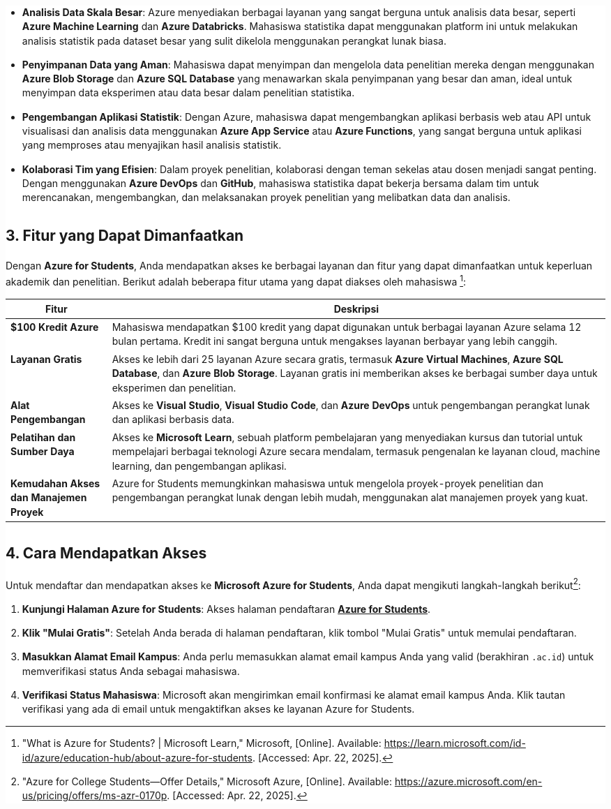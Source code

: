 - **Analisis Data Skala Besar**: Azure menyediakan berbagai layanan yang sangat berguna untuk analisis data besar, seperti **Azure Machine Learning** dan **Azure Databricks**. Mahasiswa statistika dapat menggunakan platform ini untuk melakukan analisis statistik pada dataset besar yang sulit dikelola menggunakan perangkat lunak biasa.
  
- **Penyimpanan Data yang Aman**: Mahasiswa dapat menyimpan dan mengelola data penelitian mereka dengan menggunakan **Azure Blob Storage** dan **Azure SQL Database** yang menawarkan skala penyimpanan yang besar dan aman, ideal untuk menyimpan data eksperimen atau data besar dalam penelitian statistika.

- **Pengembangan Aplikasi Statistik**: Dengan Azure, mahasiswa dapat mengembangkan aplikasi berbasis web atau API untuk visualisasi dan analisis data menggunakan **Azure App Service** atau **Azure Functions**, yang sangat berguna untuk aplikasi yang memproses atau menyajikan hasil analisis statistik.

- **Kolaborasi Tim yang Efisien**: Dalam proyek penelitian, kolaborasi dengan teman sekelas atau dosen menjadi sangat penting. Dengan menggunakan **Azure DevOps** dan **GitHub**, mahasiswa statistika dapat bekerja bersama dalam tim untuk merencanakan, mengembangkan, dan melaksanakan proyek penelitian yang melibatkan data dan analisis.

## 3. Fitur yang Dapat Dimanfaatkan

Dengan **Azure for Students**, Anda mendapatkan akses ke berbagai layanan dan fitur yang dapat dimanfaatkan untuk keperluan akademik dan penelitian. Berikut adalah beberapa fitur utama yang dapat diakses oleh mahasiswa [^2]:

| **Fitur**                        | **Deskripsi**                                                                                                         |
|----------------------------------|-----------------------------------------------------------------------------------------------------------------------|
| **$100 Kredit Azure**            | Mahasiswa mendapatkan $100 kredit yang dapat digunakan untuk berbagai layanan Azure selama 12 bulan pertama. Kredit ini sangat berguna untuk mengakses layanan berbayar yang lebih canggih. |
| **Layanan Gratis**               | Akses ke lebih dari 25 layanan Azure secara gratis, termasuk **Azure Virtual Machines**, **Azure SQL Database**, dan **Azure Blob Storage**. Layanan gratis ini memberikan akses ke berbagai sumber daya untuk eksperimen dan penelitian. |
| **Alat Pengembangan**           | Akses ke **Visual Studio**, **Visual Studio Code**, dan **Azure DevOps** untuk pengembangan perangkat lunak dan aplikasi berbasis data. |
| **Pelatihan dan Sumber Daya**    | Akses ke **Microsoft Learn**, sebuah platform pembelajaran yang menyediakan kursus dan tutorial untuk mempelajari berbagai teknologi Azure secara mendalam, termasuk pengenalan ke layanan cloud, machine learning, dan pengembangan aplikasi. |
| **Kemudahan Akses dan Manajemen Proyek** | Azure for Students memungkinkan mahasiswa untuk mengelola proyek-proyek penelitian dan pengembangan perangkat lunak dengan lebih mudah, menggunakan alat manajemen proyek yang kuat. |


## 4. Cara Mendapatkan Akses

Untuk mendaftar dan mendapatkan akses ke **Microsoft Azure for Students**, Anda dapat mengikuti langkah-langkah berikut[^3]:

1. **Kunjungi Halaman Azure for Students**: Akses halaman pendaftaran **[Azure for Students](https://azure.microsoft.com/id-id/free/students)**.
   
2. **Klik "Mulai Gratis"**: Setelah Anda berada di halaman pendaftaran, klik tombol "Mulai Gratis" untuk memulai pendaftaran.

3. **Masukkan Alamat Email Kampus**: Anda perlu memasukkan alamat email kampus Anda yang valid (berakhiran `.ac.id`) untuk memverifikasi status Anda sebagai mahasiswa.

4. **Verifikasi Status Mahasiswa**: Microsoft akan mengirimkan email konfirmasi ke alamat email kampus Anda. Klik tautan verifikasi yang ada di email untuk mengaktifkan akses ke layanan Azure for Students.


[^1]: "Azure for Students – Free Account Credit," Microsoft Azure, [Online]. Available: https://azure.microsoft.com/id-id/free/students. [Accessed: Apr. 22, 2025].  
[^2]: "What is Azure for Students? | Microsoft Learn," Microsoft, [Online]. Available: https://learn.microsoft.com/id-id/azure/education-hub/about-azure-for-students. [Accessed: Apr. 22, 2025].  
[^3]: "Azure for College Students—Offer Details," Microsoft Azure, [Online]. Available: https://azure.microsoft.com/en-us/pricing/offers/ms-azr-0170p. [Accessed: Apr. 22, 2025].  
[^4]: "Frequently asked questions about the Azure Education Hub," Microsoft, [Online]. Available: https://learn.microsoft.com/en-us/azure/education-hub/faq. [Accessed: Apr. 22, 2025].